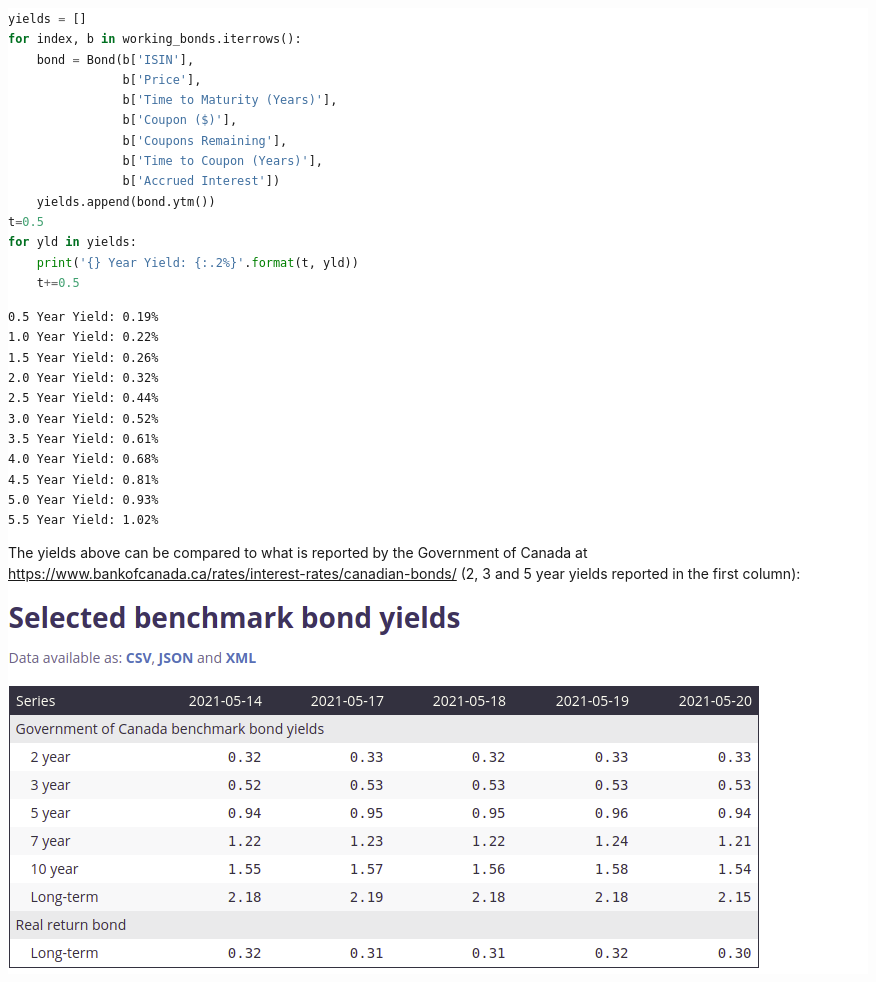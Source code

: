 ```python
yields = []
for index, b in working_bonds.iterrows():
    bond = Bond(b['ISIN'], 
                b['Price'], 
                b['Time to Maturity (Years)'], 
                b['Coupon ($)'], 
                b['Coupons Remaining'], 
                b['Time to Coupon (Years)'], 
                b['Accrued Interest'])
    yields.append(bond.ytm())
t=0.5
for yld in yields:
    print('{} Year Yield: {:.2%}'.format(t, yld))
    t+=0.5
```

    0.5 Year Yield: 0.19%
    1.0 Year Yield: 0.22%
    1.5 Year Yield: 0.26%
    2.0 Year Yield: 0.32%
    2.5 Year Yield: 0.44%
    3.0 Year Yield: 0.52%
    3.5 Year Yield: 0.61%
    4.0 Year Yield: 0.68%
    4.5 Year Yield: 0.81%
    5.0 Year Yield: 0.93%
    5.5 Year Yield: 1.02%


The yields above can be compared to what is reported by the Government of Canada at https://www.bankofcanada.ca/rates/interest-rates/canadian-bonds/ (2, 3 and 5 year yields reported in the first column):

![title](/img/posts/treasury_analysis/gov_rates.png)
